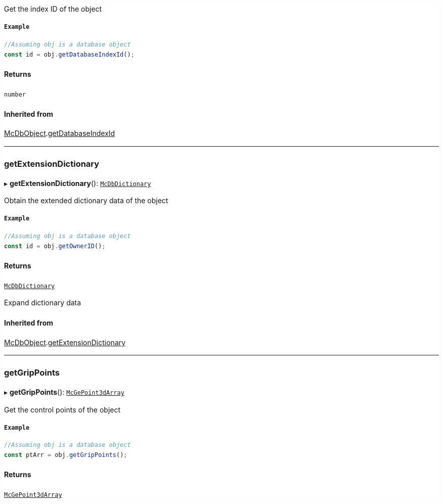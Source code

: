 Get the index ID of the object

**`Example`**

```ts
//Assuming obj is a database object
const id = obj.getDatabaseIndexId();
```

#### Returns

`number`

#### Inherited from

[McDbObject](2d.McDbObject.md).[getDatabaseIndexId](2d.McDbObject.md#getdatabaseindexid)

___

### getExtensionDictionary

▸ **getExtensionDictionary**(): [`McDbDictionary`](2d.McDbDictionary.md)

Obtain the extended dictionary data of the object

**`Example`**

```ts
//Assuming obj is a database object
const id = obj.getOwnerID();
```

#### Returns

[`McDbDictionary`](2d.McDbDictionary.md)

Expand dictionary data

#### Inherited from

[McDbObject](2d.McDbObject.md).[getExtensionDictionary](2d.McDbObject.md#getextensiondictionary)

___

### getGripPoints

▸ **getGripPoints**(): [`McGePoint3dArray`](2d.McGePoint3dArray.md)

Get the control points of the object

**`Example`**

```ts
//Assuming obj is a database object
const ptArr = obj.getGripPoints();
```

#### Returns

[`McGePoint3dArray`](2d.McGePoint3dArray.md)
